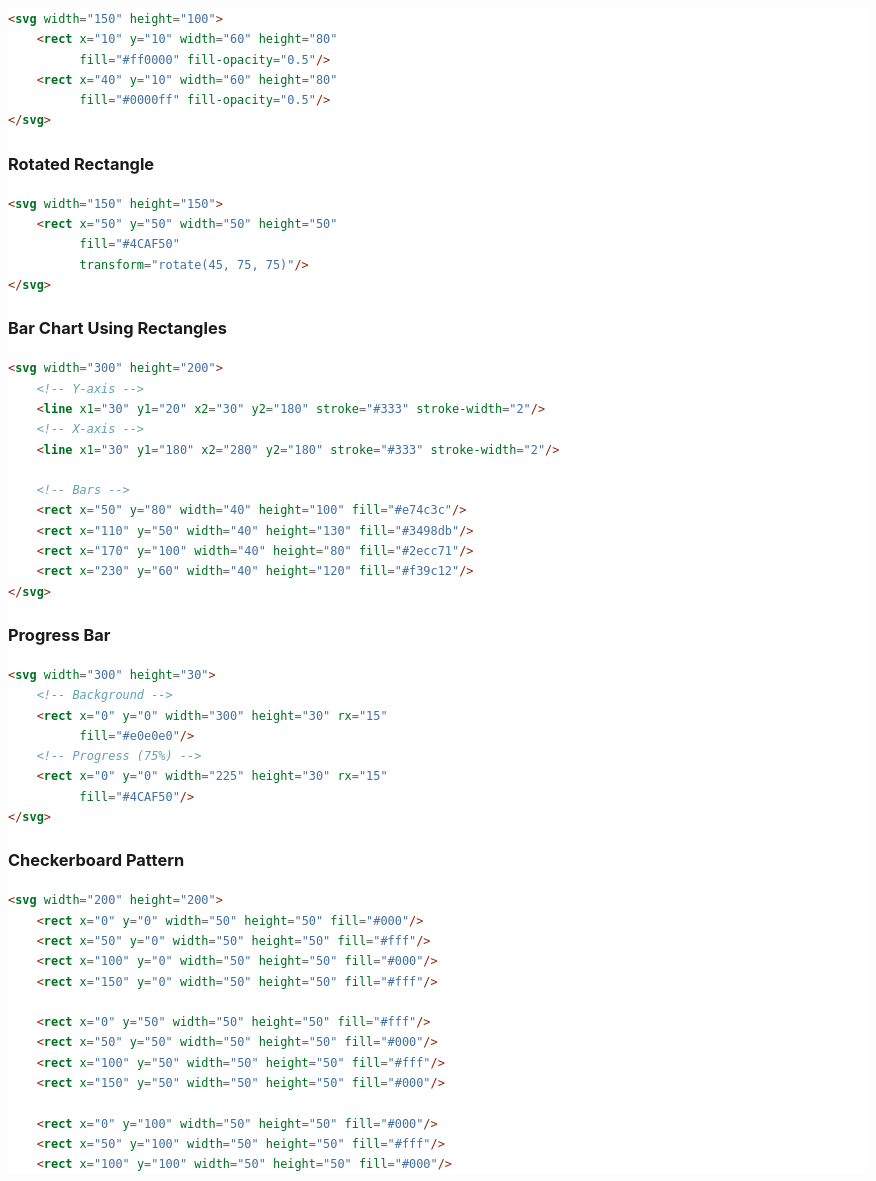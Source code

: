 ```html
<svg width="150" height="100">
    <rect x="10" y="10" width="60" height="80"
          fill="#ff0000" fill-opacity="0.5"/>
    <rect x="40" y="10" width="60" height="80"
          fill="#0000ff" fill-opacity="0.5"/>
</svg>
```

### Rotated Rectangle

```html
<svg width="150" height="150">
    <rect x="50" y="50" width="50" height="50"
          fill="#4CAF50"
          transform="rotate(45, 75, 75)"/>
</svg>
```

### Bar Chart Using Rectangles

```html
<svg width="300" height="200">
    <!-- Y-axis -->
    <line x1="30" y1="20" x2="30" y2="180" stroke="#333" stroke-width="2"/>
    <!-- X-axis -->
    <line x1="30" y1="180" x2="280" y2="180" stroke="#333" stroke-width="2"/>

    <!-- Bars -->
    <rect x="50" y="80" width="40" height="100" fill="#e74c3c"/>
    <rect x="110" y="50" width="40" height="130" fill="#3498db"/>
    <rect x="170" y="100" width="40" height="80" fill="#2ecc71"/>
    <rect x="230" y="60" width="40" height="120" fill="#f39c12"/>
</svg>
```

### Progress Bar

```html
<svg width="300" height="30">
    <!-- Background -->
    <rect x="0" y="0" width="300" height="30" rx="15"
          fill="#e0e0e0"/>
    <!-- Progress (75%) -->
    <rect x="0" y="0" width="225" height="30" rx="15"
          fill="#4CAF50"/>
</svg>
```

### Checkerboard Pattern

```html
<svg width="200" height="200">
    <rect x="0" y="0" width="50" height="50" fill="#000"/>
    <rect x="50" y="0" width="50" height="50" fill="#fff"/>
    <rect x="100" y="0" width="50" height="50" fill="#000"/>
    <rect x="150" y="0" width="50" height="50" fill="#fff"/>

    <rect x="0" y="50" width="50" height="50" fill="#fff"/>
    <rect x="50" y="50" width="50" height="50" fill="#000"/>
    <rect x="100" y="50" width="50" height="50" fill="#fff"/>
    <rect x="150" y="50" width="50" height="50" fill="#000"/>

    <rect x="0" y="100" width="50" height="50" fill="#000"/>
    <rect x="50" y="100" width="50" height="50" fill="#fff"/>
    <rect x="100" y="100" width="50" height="50" fill="#000"/>
```